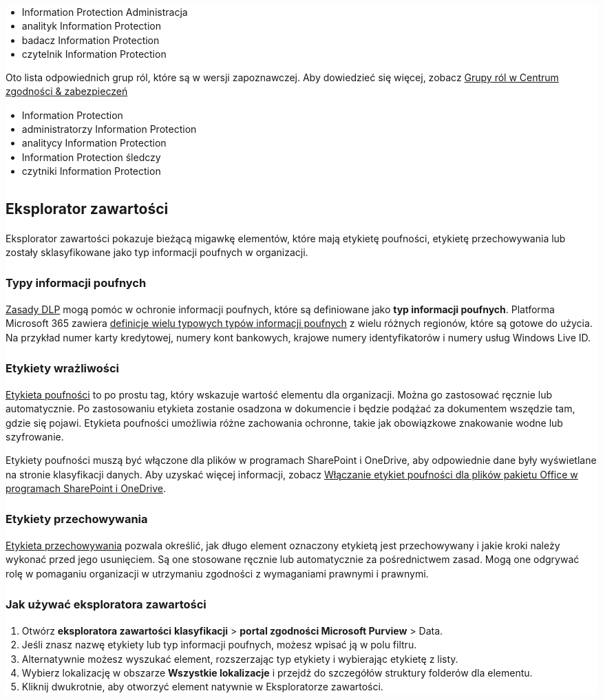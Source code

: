 - Information Protection Administracja
- analityk Information Protection
- badacz Information Protection
- czytelnik Information Protection

Oto lista odpowiednich grup ról, które są w wersji zapoznawczej. Aby dowiedzieć się więcej, zobacz [Grupy ról w Centrum zgodności & zabezpieczeń](../security/office-365-security/permissions-in-the-security-and-compliance-center.md#role-groups-in-the-security--compliance-center)

- Information Protection
- administratorzy Information Protection
- analitycy Information Protection
- Information Protection śledczy
- czytniki Information Protection

## <a name="content-explorer"></a>Eksplorator zawartości

Eksplorator zawartości pokazuje bieżącą migawkę elementów, które mają etykietę poufności, etykietę przechowywania lub zostały sklasyfikowane jako typ informacji poufnych w organizacji.

### <a name="sensitive-information-types"></a>Typy informacji poufnych

[Zasady DLP](dlp-learn-about-dlp.md) mogą pomóc w ochronie informacji poufnych, które są definiowane jako **typ informacji poufnych**. Platforma Microsoft 365 zawiera [definicje wielu typowych typów informacji poufnych](sensitive-information-type-entity-definitions.md) z wielu różnych regionów, które są gotowe do użycia. Na przykład numer karty kredytowej, numery kont bankowych, krajowe numery identyfikatorów i numery usług Windows Live ID.

### <a name="sensitivity-labels"></a>Etykiety wrażliwości

[Etykieta poufności](sensitivity-labels.md) to po prostu tag, który wskazuje wartość elementu dla organizacji. Można go zastosować ręcznie lub automatycznie. Po zastosowaniu etykieta zostanie osadzona w dokumencie i będzie podążać za dokumentem wszędzie tam, gdzie się pojawi. Etykieta poufności umożliwia różne zachowania ochronne, takie jak obowiązkowe znakowanie wodne lub szyfrowanie.

Etykiety poufności muszą być włączone dla plików w programach SharePoint i OneDrive, aby odpowiednie dane były wyświetlane na stronie klasyfikacji danych. Aby uzyskać więcej informacji, zobacz [Włączanie etykiet poufności dla plików pakietu Office w programach SharePoint i OneDrive](sensitivity-labels-sharepoint-onedrive-files.md).

### <a name="retention-labels"></a>Etykiety przechowywania

[Etykieta przechowywania](retention.md) pozwala określić, jak długo element oznaczony etykietą jest przechowywany i jakie kroki należy wykonać przed jego usunięciem. Są one stosowane ręcznie lub automatycznie za pośrednictwem zasad. Mogą one odgrywać rolę w pomaganiu organizacji w utrzymaniu zgodności z wymaganiami prawnymi i prawnymi.

### <a name="how-to-use-content-explorer"></a>Jak używać eksploratora zawartości

1. Otwórz **eksploratora zawartości** **klasyfikacji** >  **portal zgodności Microsoft Purview**  >  Data.
2. Jeśli znasz nazwę etykiety lub typ informacji poufnych, możesz wpisać ją w polu filtru.
3. Alternatywnie możesz wyszukać element, rozszerzając typ etykiety i wybierając etykietę z listy.
4. Wybierz lokalizację w obszarze **Wszystkie lokalizacje** i przejdź do szczegółów struktury folderów dla elementu.
5. Kliknij dwukrotnie, aby otworzyć element natywnie w Eksploratorze zawartości.
